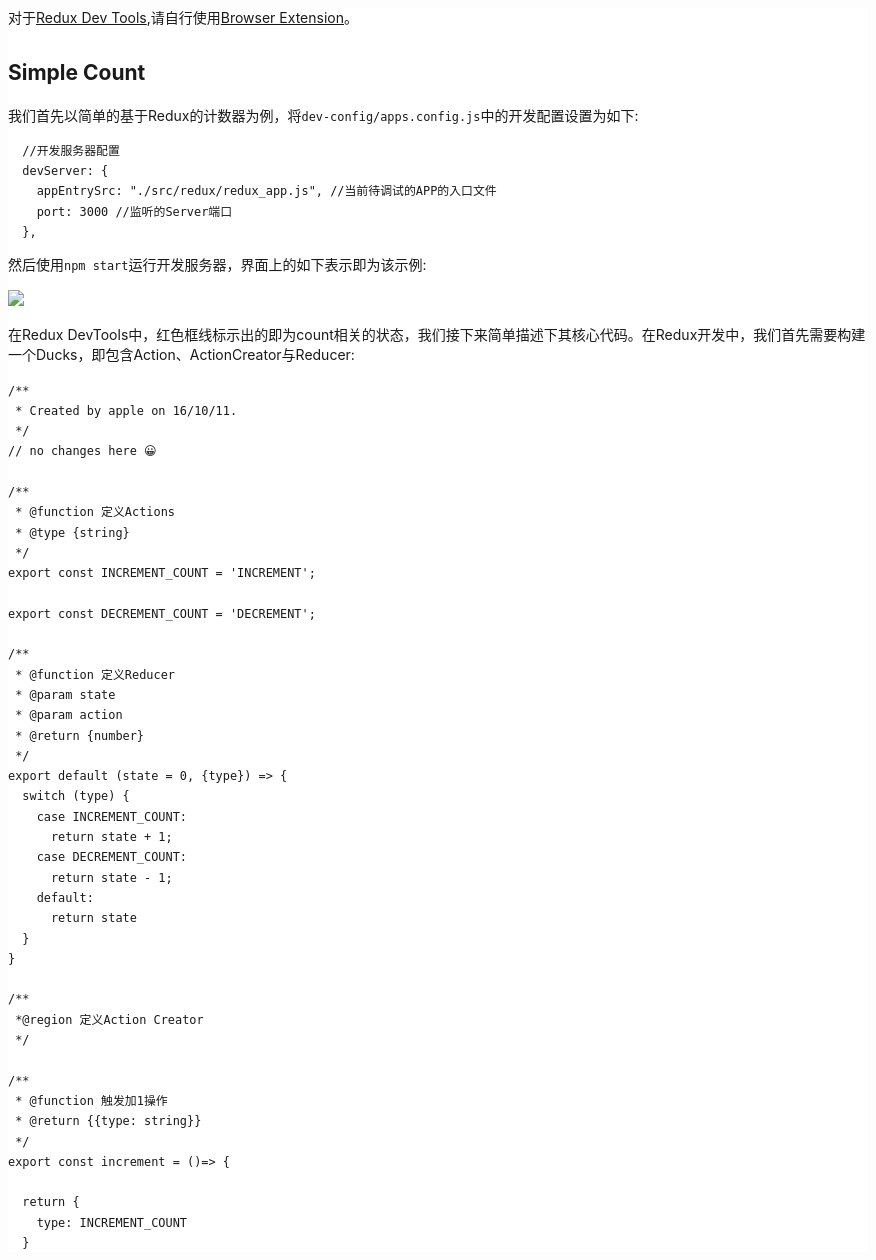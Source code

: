 对于[Redux Dev Tools](https://github.com/gaearon/redux-devtools#browser-extension),请自行使用[Browser Extension]()。

## Simple Count 

我们首先以简单的基于Redux的计数器为例，将`dev-config/apps.config.js`中的开发配置设置为如下:

```
  //开发服务器配置
  devServer: {
    appEntrySrc: "./src/redux/redux_app.js", //当前待调试的APP的入口文件
    port: 3000 //监听的Server端口
  },
```

然后使用`npm start`运行开发服务器，界面上的如下表示即为该示例:

![](https://coding.net/u/hoteam/p/Cache/git/raw/master/2016/10/2/1FB65E46-3771-4A87-B217-6181A502945A.png)

在Redux DevTools中，红色框线标示出的即为count相关的状态，我们接下来简单描述下其核心代码。在Redux开发中，我们首先需要构建一个Ducks，即包含Action、ActionCreator与Reducer:

```
/**
 * Created by apple on 16/10/11.
 */
// no changes here 😀

/**
 * @function 定义Actions
 * @type {string}
 */
export const INCREMENT_COUNT = 'INCREMENT';

export const DECREMENT_COUNT = 'DECREMENT';

/**
 * @function 定义Reducer
 * @param state
 * @param action
 * @return {number}
 */
export default (state = 0, {type}) => {
  switch (type) {
    case INCREMENT_COUNT:
      return state + 1;
    case DECREMENT_COUNT:
      return state - 1;
    default:
      return state
  }
}

/**
 *@region 定义Action Creator
 */

/**
 * @function 触发加1操作
 * @return {{type: string}}
 */
export const increment = ()=> {

  return {
    type: INCREMENT_COUNT
  }
```